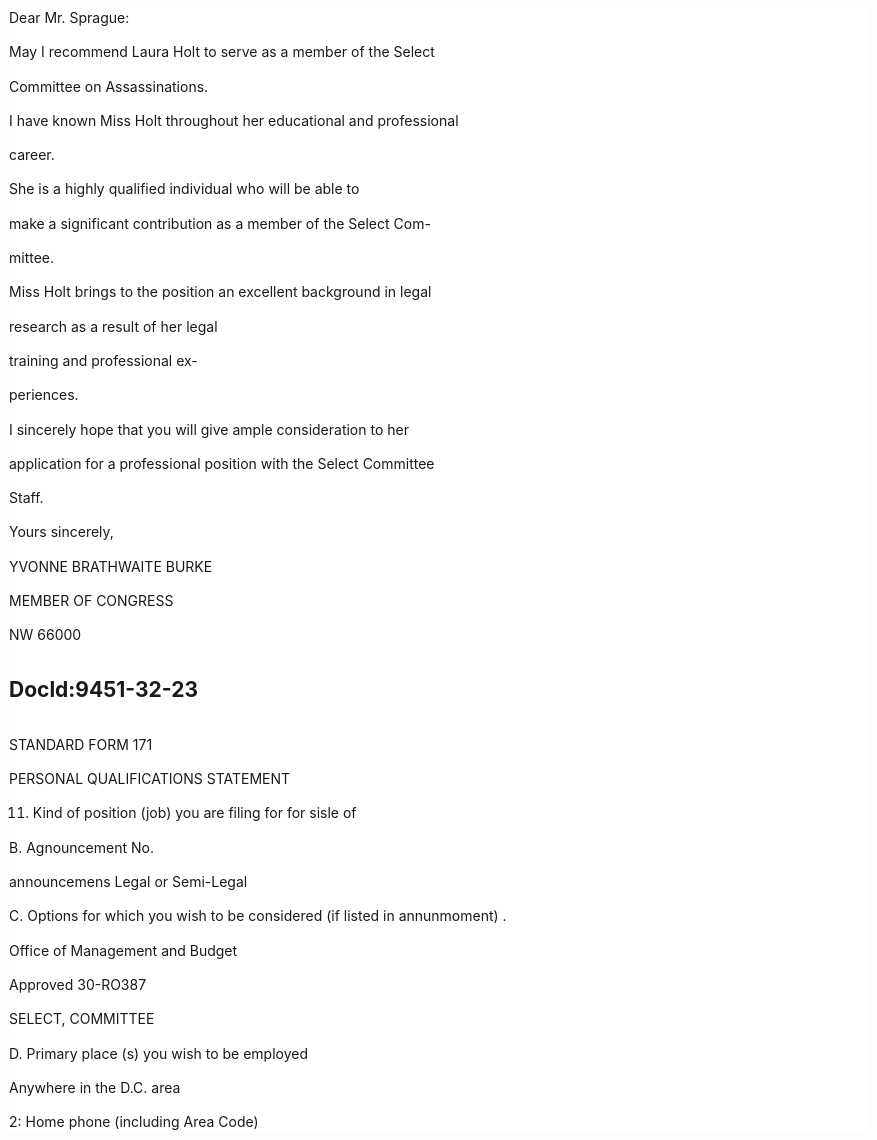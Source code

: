 Dear Mr. Sprague:

May I recommend Laura Holt to serve as a member of the Select

Committee on Assassinations.

I have known Miss Holt throughout her educational and professional

career.

She is a highly qualified individual who will be able to

make a significant contribution as a member of the Select Com-

mittee.

Miss Holt brings to the position an excellent background in legal

research as a result of her legal

training and professional ex-

periences.

I sincerely hope that you will give ample consideration to her

application for a professional position with the Select Committee

Staff.

Yours sincerely,

YVONNE BRATHWAITE BURKE

MEMBER OF CONGRESS

NW 66000

Docld:9451-32-23
---

##
STANDARD FORM 171

PERSONAL QUALIFICATIONS STATEMENT

11. Kind of position (job) you are filing for for sisle of

B. Agnouncement No.

announcemens Legal or Semi-Legal

C. Options for which you wish to be considered (if listed in annunmoment) .

Office of Management and Budget

Approved 30-RO387

SELECT, COMMITTEE

D. Primary place (s) you wish to be employed

Anywhere in the D.C. area

2: Home phone (including Area Code)
